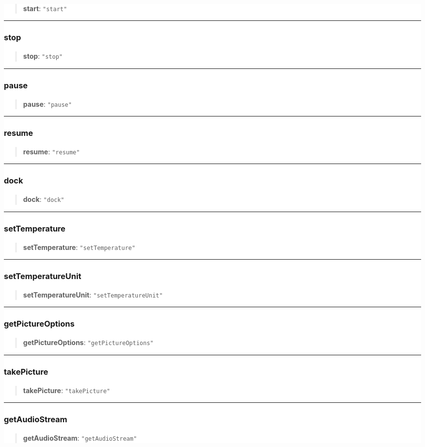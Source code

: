 > **start**: `"start"`

***

### stop

> **stop**: `"stop"`

***

### pause

> **pause**: `"pause"`

***

### resume

> **resume**: `"resume"`

***

### dock

> **dock**: `"dock"`

***

### setTemperature

> **setTemperature**: `"setTemperature"`

***

### setTemperatureUnit

> **setTemperatureUnit**: `"setTemperatureUnit"`

***

### getPictureOptions

> **getPictureOptions**: `"getPictureOptions"`

***

### takePicture

> **takePicture**: `"takePicture"`

***

### getAudioStream

> **getAudioStream**: `"getAudioStream"`
